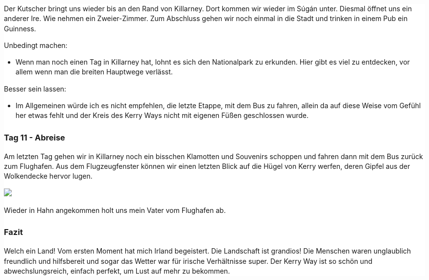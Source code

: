 Der Kutscher bringt uns wieder bis an den Rand von Killarney. Dort kommen wir wieder im Súgán unter. Diesmal öffnet uns 
ein anderer Ire. Wie nehmen ein Zweier-Zimmer. Zum Abschluss gehen wir noch einmal in die Stadt und trinken in einem Pub 
ein Guinness.

Unbedingt machen: 
- Wenn man noch einen Tag in Killarney hat, lohnt es sich den Nationalpark zu erkunden. Hier gibt es viel zu entdecken, 
vor allem wenn man die breiten Hauptwege verlässt.

Besser sein lassen: 
- Im Allgemeinen würde ich es nicht empfehlen, die letzte Etappe, mit dem Bus zu fahren, allein da auf diese Weise vom 
Gefühl her etwas fehlt und der Kreis des Kerry Ways nicht mit eigenen Füßen geschlossen wurde.

### Tag 11 - Abreise

Am letzten Tag gehen wir in Killarney noch ein bisschen Klamotten und Souvenirs schoppen und fahren dann mit dem Bus 
zurück zum Flughafen. Aus dem Flugzeugfenster können wir einen letzten Blick auf die Hügel von Kerry werfen, deren 
Gipfel aus der Wolkendecke hervor lugen.
 
![](/a-short-cut-to-mushrooms/assets/img/kerry-way-2011/59.JPG)

Wieder in Hahn angekommen holt uns mein Vater vom Flughafen ab.

### Fazit
Welch ein Land! Vom ersten Moment hat mich Irland begeistert. Die Landschaft ist grandios! Die Menschen waren 
unglaublich freundlich und hilfsbereit und sogar das Wetter war für irische Verhältnisse super. Der Kerry Way ist so 
schön und abwechslungsreich, einfach perfekt, um Lust auf mehr zu bekommen.
